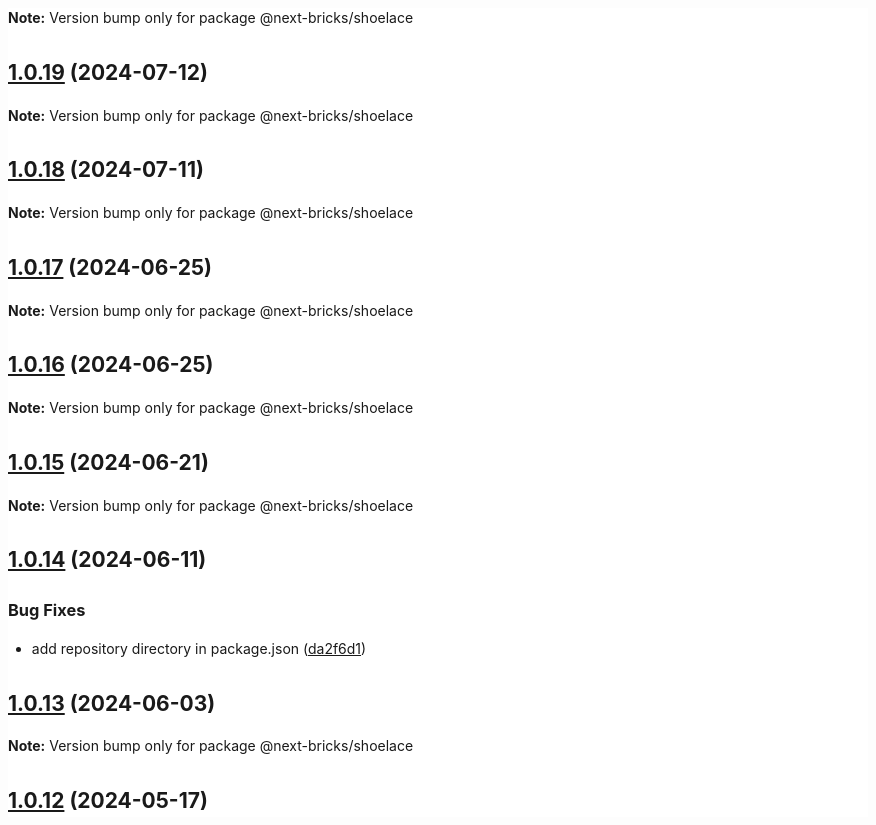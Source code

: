 **Note:** Version bump only for package @next-bricks/shoelace

## [1.0.19](https://github.com/easyops-cn/next-bricks/compare/@next-bricks/shoelace@1.0.18...@next-bricks/shoelace@1.0.19) (2024-07-12)

**Note:** Version bump only for package @next-bricks/shoelace

## [1.0.18](https://github.com/easyops-cn/next-bricks/compare/@next-bricks/shoelace@1.0.17...@next-bricks/shoelace@1.0.18) (2024-07-11)

**Note:** Version bump only for package @next-bricks/shoelace

## [1.0.17](https://github.com/easyops-cn/next-bricks/compare/@next-bricks/shoelace@1.0.16...@next-bricks/shoelace@1.0.17) (2024-06-25)

**Note:** Version bump only for package @next-bricks/shoelace

## [1.0.16](https://github.com/easyops-cn/next-bricks/compare/@next-bricks/shoelace@1.0.15...@next-bricks/shoelace@1.0.16) (2024-06-25)

**Note:** Version bump only for package @next-bricks/shoelace

## [1.0.15](https://github.com/easyops-cn/next-bricks/compare/@next-bricks/shoelace@1.0.14...@next-bricks/shoelace@1.0.15) (2024-06-21)

**Note:** Version bump only for package @next-bricks/shoelace

## [1.0.14](https://github.com/easyops-cn/next-bricks/compare/@next-bricks/shoelace@1.0.13...@next-bricks/shoelace@1.0.14) (2024-06-11)

### Bug Fixes

- add repository directory in package.json ([da2f6d1](https://github.com/easyops-cn/next-bricks/commit/da2f6d11bc112d4901adc4beb744e8f5b945c01d))

## [1.0.13](https://github.com/easyops-cn/next-bricks/compare/@next-bricks/shoelace@1.0.12...@next-bricks/shoelace@1.0.13) (2024-06-03)

**Note:** Version bump only for package @next-bricks/shoelace

## [1.0.12](https://github.com/easyops-cn/next-bricks/compare/@next-bricks/shoelace@1.0.11...@next-bricks/shoelace@1.0.12) (2024-05-17)
